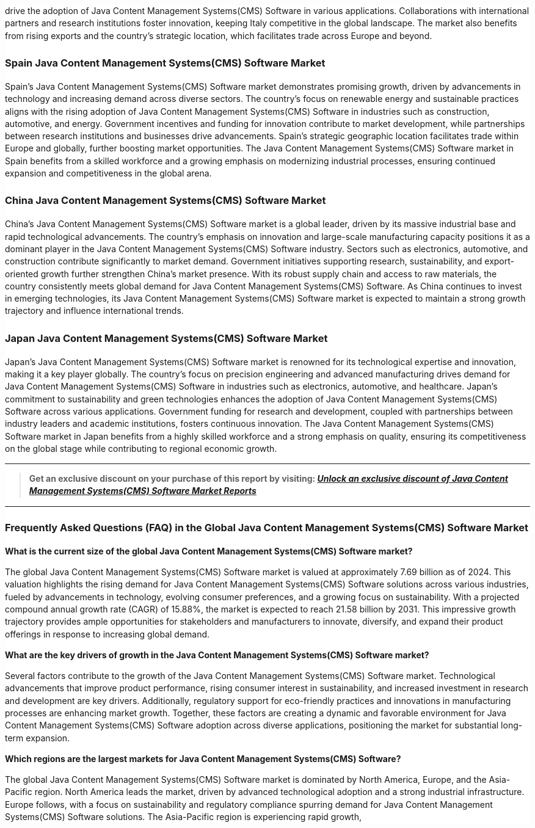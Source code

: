 drive the adoption of Java Content Management Systems(CMS) Software in various applications. Collaborations with international partners and research institutions foster innovation, keeping Italy competitive in the global landscape. The market also benefits from rising exports and the country&rsquo;s strategic location, which facilitates trade across Europe and beyond.</p><h3>Spain Java Content Management Systems(CMS) Software Market</h3><p>Spain&rsquo;s Java Content Management Systems(CMS) Software market demonstrates promising growth, driven by advancements in technology and increasing demand across diverse sectors. The country&rsquo;s focus on renewable energy and sustainable practices aligns with the rising adoption of Java Content Management Systems(CMS) Software in industries such as construction, automotive, and energy. Government incentives and funding for innovation contribute to market development, while partnerships between research institutions and businesses drive advancements. Spain&rsquo;s strategic geographic location facilitates trade within Europe and globally, further boosting market opportunities. The Java Content Management Systems(CMS) Software market in Spain benefits from a skilled workforce and a growing emphasis on modernizing industrial processes, ensuring continued expansion and competitiveness in the global arena.</p><h3>China Java Content Management Systems(CMS) Software Market</h3><p>China&rsquo;s Java Content Management Systems(CMS) Software market is a global leader, driven by its massive industrial base and rapid technological advancements. The country&rsquo;s emphasis on innovation and large-scale manufacturing capacity positions it as a dominant player in the Java Content Management Systems(CMS) Software industry. Sectors such as electronics, automotive, and construction contribute significantly to market demand. Government initiatives supporting research, sustainability, and export-oriented growth further strengthen China&rsquo;s market presence. With its robust supply chain and access to raw materials, the country consistently meets global demand for Java Content Management Systems(CMS) Software. As China continues to invest in emerging technologies, its Java Content Management Systems(CMS) Software market is expected to maintain a strong growth trajectory and influence international trends.</p><h3>Japan Java Content Management Systems(CMS) Software Market</h3><p>Japan&rsquo;s Java Content Management Systems(CMS) Software market is renowned for its technological expertise and innovation, making it a key player globally. The country&rsquo;s focus on precision engineering and advanced manufacturing drives demand for Java Content Management Systems(CMS) Software in industries such as electronics, automotive, and healthcare. Japan&rsquo;s commitment to sustainability and green technologies enhances the adoption of Java Content Management Systems(CMS) Software across various applications. Government funding for research and development, coupled with partnerships between industry leaders and academic institutions, fosters continuous innovation. The Java Content Management Systems(CMS) Software market in Japan benefits from a highly skilled workforce and a strong emphasis on quality, ensuring its competitiveness on the global stage while contributing to regional economic growth.</p><hr /><blockquote><p><strong>Get an exclusive discount on your purchase of this report by visiting: <em><a href="://marketresearchpulse.com/ask-for-discount/87196?utm_source=Github&amp;utm_medium=0116">Unlock an exclusive discount of Java Content Management Systems(CMS) Software Market Reports</a></em>&nbsp;</strong></p></blockquote><hr /><h3>Frequently Asked Questions (FAQ) in the Global Java Content Management Systems(CMS) Software Market</h3><p><strong>What is the current size of the global Java Content Management Systems(CMS) Software market?</strong></p><p>The global Java Content Management Systems(CMS) Software market is valued at approximately 7.69 billion as of 2024. This valuation highlights the rising demand for Java Content Management Systems(CMS) Software solutions across various industries, fueled by advancements in technology, evolving consumer preferences, and a growing focus on sustainability. With a projected compound annual growth rate (CAGR) of 15.88%, the market is expected to reach 21.58 billion by 2031. This impressive growth trajectory provides ample opportunities for stakeholders and manufacturers to innovate, diversify, and expand their product offerings in response to increasing global demand.</p><p><strong>What are the key drivers of growth in the Java Content Management Systems(CMS) Software market?</strong></p><p>Several factors contribute to the growth of the Java Content Management Systems(CMS) Software market. Technological advancements that improve product performance, rising consumer interest in sustainability, and increased investment in research and development are key drivers. Additionally, regulatory support for eco-friendly practices and innovations in manufacturing processes are enhancing market growth. Together, these factors are creating a dynamic and favorable environment for Java Content Management Systems(CMS) Software adoption across diverse applications, positioning the market for substantial long-term expansion.</p><p><strong>Which regions are the largest markets for Java Content Management Systems(CMS) Software?</strong></p><p>The global Java Content Management Systems(CMS) Software market is dominated by North America, Europe, and the Asia-Pacific region. North America leads the market, driven by advanced technological adoption and a strong industrial infrastructure. Europe follows, with a focus on sustainability and regulatory compliance spurring demand for Java Content Management Systems(CMS) Software solutions. The Asia-Pacific region is experiencing rapid growth,